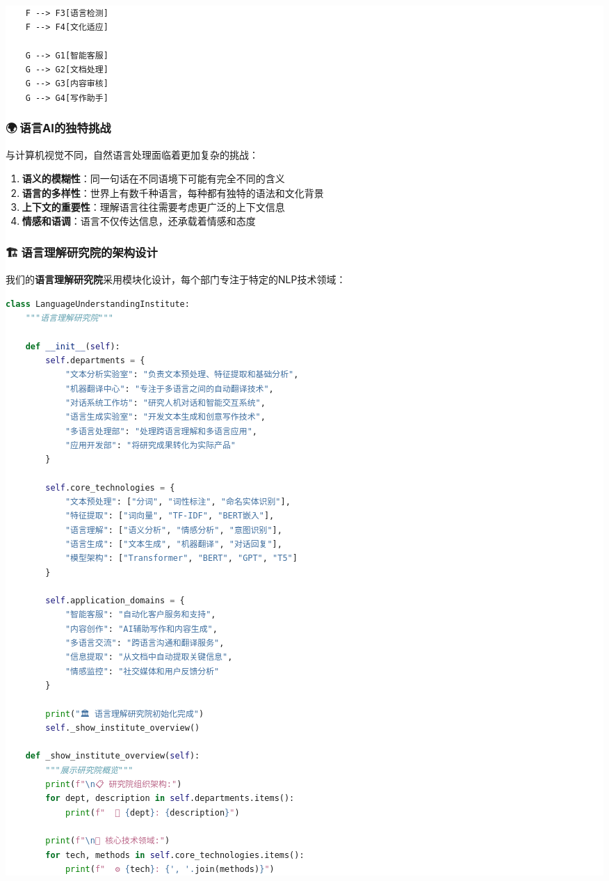 ```mermaid
    F --> F3[语言检测]
    F --> F4[文化适应]
    
    G --> G1[智能客服]
    G --> G2[文档处理]
    G --> G3[内容审核]
    G --> G4[写作助手]
```

### 🌍 语言AI的独特挑战

与计算机视觉不同，自然语言处理面临着更加复杂的挑战：

1. **语义的模糊性**：同一句话在不同语境下可能有完全不同的含义
2. **语言的多样性**：世界上有数千种语言，每种都有独特的语法和文化背景
3. **上下文的重要性**：理解语言往往需要考虑更广泛的上下文信息
4. **情感和语调**：语言不仅传达信息，还承载着情感和态度

### 🏗️ 语言理解研究院的架构设计

我们的**语言理解研究院**采用模块化设计，每个部门专注于特定的NLP技术领域：

```python
class LanguageUnderstandingInstitute:
    """语言理解研究院"""
    
    def __init__(self):
        self.departments = {
            "文本分析实验室": "负责文本预处理、特征提取和基础分析",
            "机器翻译中心": "专注于多语言之间的自动翻译技术",
            "对话系统工作坊": "研究人机对话和智能交互系统",
            "语言生成实验室": "开发文本生成和创意写作技术",
            "多语言处理部": "处理跨语言理解和多语言应用",
            "应用开发部": "将研究成果转化为实际产品"
        }
        
        self.core_technologies = {
            "文本预处理": ["分词", "词性标注", "命名实体识别"],
            "特征提取": ["词向量", "TF-IDF", "BERT嵌入"],
            "语言理解": ["语义分析", "情感分析", "意图识别"],
            "语言生成": ["文本生成", "机器翻译", "对话回复"],
            "模型架构": ["Transformer", "BERT", "GPT", "T5"]
        }
        
        self.application_domains = {
            "智能客服": "自动化客户服务和支持",
            "内容创作": "AI辅助写作和内容生成",
            "多语言交流": "跨语言沟通和翻译服务",
            "信息提取": "从文档中自动提取关键信息",
            "情感监控": "社交媒体和用户反馈分析"
        }
        
        print("🏛️ 语言理解研究院初始化完成")
        self._show_institute_overview()
    
    def _show_institute_overview(self):
        """展示研究院概览"""
        print(f"\n📋 研究院组织架构:")
        for dept, description in self.departments.items():
            print(f"  🏢 {dept}: {description}")
        
        print(f"\n🔬 核心技术领域:")
        for tech, methods in self.core_technologies.items():
            print(f"  ⚙️ {tech}: {', '.join(methods)}")
```